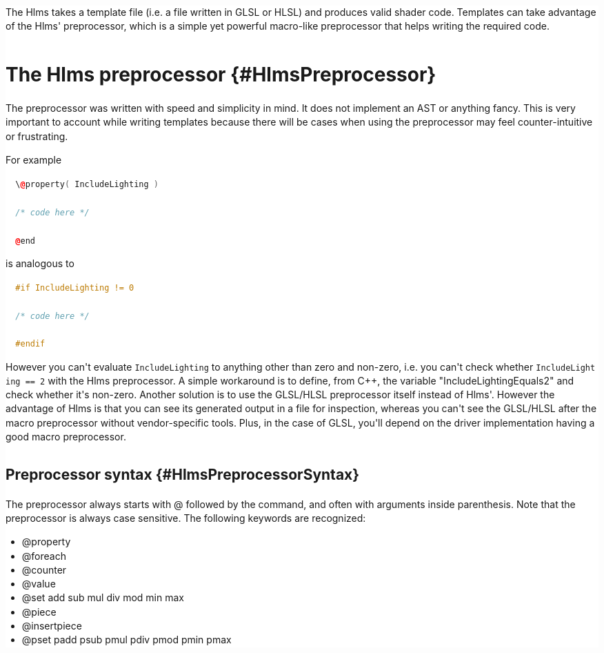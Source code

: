 The Hlms takes a template file (i.e. a file written in GLSL or HLSL) and
produces valid shader code. Templates can take advantage of the Hlms'
preprocessor, which is a simple yet powerful macro-like preprocessor
that helps writing the required code.

# The Hlms preprocessor {#HlmsPreprocessor}

The preprocessor was written with speed and simplicity in mind. It does
not implement an AST or anything fancy. This is very important to
account while writing templates because there will be cases when using
the preprocessor may feel counter-intuitive or frustrating.

For example
```cpp
  \@property( IncludeLighting )

  /* code here */

  @end
```

is analogous to
```cpp
  #if IncludeLighting != 0

  /* code here */

  #endif
```

However you can't evaluate `IncludeLighting` to anything other than zero
and non-zero, i.e. you can't check whether `IncludeLighting == 2` with the
Hlms preprocessor. A simple workaround is to define, from C++, the
variable "IncludeLightingEquals2" and check whether it's non-zero.
Another solution is to use the GLSL/HLSL preprocessor itself instead of
Hlms'. However the advantage of Hlms is that you can see its generated
output in a file for inspection, whereas you can't see the GLSL/HLSL
after the macro preprocessor without vendor-specific tools. Plus, in the
case of GLSL, you'll depend on the driver implementation having a good
macro preprocessor.

## Preprocessor syntax {#HlmsPreprocessorSyntax}

The preprocessor always starts with @ followed by the command, and often
with arguments inside parenthesis. Note that the preprocessor is always
case sensitive. The following keywords are recognized:

-   \@property
-   \@foreach
-   \@counter
-   \@value
-   \@set add sub mul div mod min max
-   \@piece
-   \@insertpiece
-   \@pset padd psub pmul pdiv pmod pmin pmax
